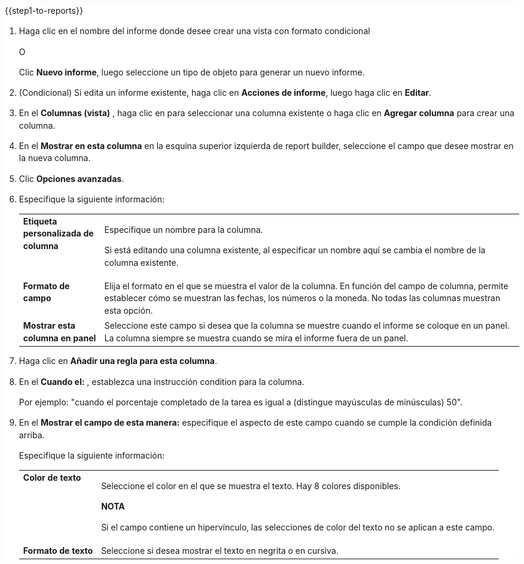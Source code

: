 {{step1-to-reports}}

1. Haga clic en el nombre del informe donde desee crear una vista con formato condicional

   O

   Clic **Nuevo informe**, luego seleccione un tipo de objeto para generar un nuevo informe.

1. (Condicional) Si edita un informe existente, haga clic en **Acciones de informe**, luego haga clic en **Editar**.

1. En el **Columnas (vista)** , haga clic en para seleccionar una columna existente o haga clic en **Agregar columna** para crear una columna.
1. En el **Mostrar en esta columna** en la esquina superior izquierda de report builder, seleccione el campo que desee mostrar en la nueva columna.
1. Clic **Opciones avanzadas**.

1. Especifique la siguiente información:

   <table style="table-layout:auto"> 
    <col> 
    <col> 
    <tbody> 
     <tr> 
      <td role="rowheader"><strong>Etiqueta personalizada de columna</strong></td> 
      <td> <p>Especifique un nombre para la columna.</p> <p>Si está editando una columna existente, al especificar un nombre aquí se cambia el nombre de la columna existente.</p> </td> 
     </tr> 
     <tr> 
      <td role="rowheader"><strong>Formato de campo</strong></td> 
      <td>Elija el formato en el que se muestra el valor de la columna. En función del campo de columna, permite establecer cómo se muestran las fechas, los números o la moneda. No todas las columnas muestran esta opción.</td> 
     </tr> 
     <tr> 
      <td role="rowheader"><strong>Mostrar esta columna en panel</strong></td> 
      <td>Seleccione este campo si desea que la columna se muestre cuando el informe se coloque en un panel. La columna siempre se muestra cuando se mira el informe fuera de un panel.</td> 
     </tr> 
    </tbody> 
   </table>

1. Haga clic en **Añadir una regla para esta columna**.

   

1. En el **Cuando el:** , establezca una instrucción condition para la columna.

   Por ejemplo: &quot;cuando el porcentaje completado de la tarea es igual a (distingue mayúsculas de minúsculas) 50&quot;.
1. En el **Mostrar el campo de esta manera:** especifique el aspecto de este campo cuando se cumple la condición definida arriba.

   Especifique la siguiente información:

   <table style="table-layout:auto"> 
    <col> 
    <col> 
    <tbody> 
     <tr> 
      <td role="rowheader"><strong>Color de texto</strong></td> 
      <td> <p>Seleccione el color en el que se muestra el texto. Hay 8 colores disponibles.</p> <p><b>NOTA</b></p> <p> Si el campo contiene un hipervínculo, las selecciones de color del texto no se aplican a este campo.</p> </td> 
     </tr> 
     <tr> 
      <td role="rowheader"><strong>Formato de texto</strong></td> 
      <td>Seleccione si desea mostrar el texto en negrita o en cursiva.</td> 
     </tr> 
     <tr> 
